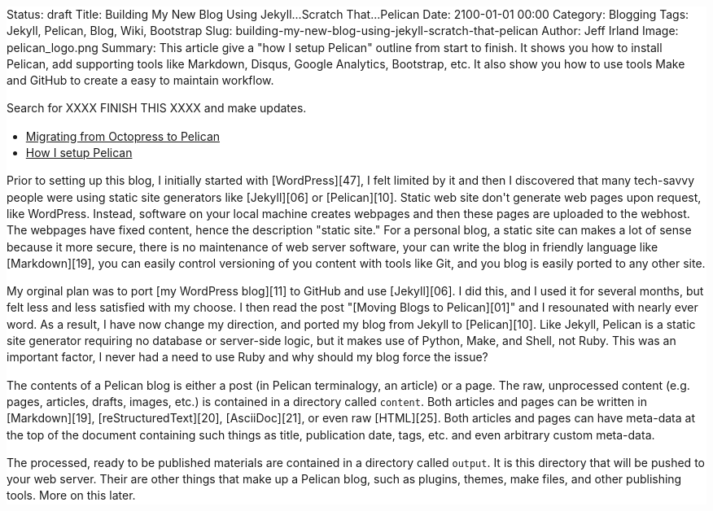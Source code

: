 Status: draft
Title: Building My New Blog Using Jekyll...Scratch That...Pelican
Date: 2100-01-01 00:00
Category: Blogging
Tags: Jekyll, Pelican, Blog, Wiki, Bootstrap
Slug: building-my-new-blog-using-jekyll-scratch-that-pelican
Author: Jeff Irland
Image: pelican_logo.png
Summary: This article give a "how I setup Pelican" outline from start to finish. It shows you how to install Pelican, add supporting tools like Markdown, Disqus, Google Analytics, Bootstrap, etc.  It also show you how to use tools Make and GitHub to create a easy to maintain workflow.

Search for XXXX FINISH THIS XXXX and make updates.

* [Migrating from Octopress to Pelican](http://jakevdp.github.io/blog/2013/05/07/migrating-from-octopress-to-pelican/)
* [How I setup Pelican](http://terriyu.info/blog/posts/2013/07/pelican-setup/)

Prior to setting up this blog, I initially started with [WordPress][47],
I felt limited by it and then  I discovered that many tech-savvy people were
using static site generators like [Jekyll][06] or [Pelican][10].
Static web site don't generate web pages upon request, like WordPress.
Instead, software on your local machine creates webpages and then these pages are uploaded to the webhost.
The webpages have fixed content, hence the description "static site."
For a personal blog, a static site can makes a lot of sense because it more secure, 
there is no maintenance of web server software,
your can write the blog in friendly language like [Markdown][19],
you can easily control versioning of you content with tools like Git,
and you blog is easily ported to any other site.

My orginal plan was to port [my WordPress blog][11] to GitHub and use [Jekyll][06].
I did this, and I used it for several months, but felt less and less satisfied with my choose.
I then read the post "[Moving Blogs to Pelican][01]" and I resounated with nearly ever word.
As a result, I have now change my direction, and ported my blog from Jekyll to [Pelican][10].
Like Jekyll, Pelican is a static site generator requiring no database or server-side logic,
but it makes use of Python, Make, and Shell, not Ruby.
This was an important factor, I never had a need to use Ruby and why should my blog force the issue?

The contents of a Pelican  blog is either a post (in Pelican terminalogy, an article) or a page.
The raw, unprocessed content (e.g. pages, articles, drafts, images, etc.)
is contained in a directory called `content`.
Both articles and pages can be written in
[Markdown][19], [reStructuredText][20], [AsciiDoc][21], or even raw [HTML][25].
Both articles and pages can have meta-data at the top of the document containing such things as
title, publication date, tags, etc. and even arbitrary custom meta-data.

The processed, ready to be published materials are contained in a directory called `output`.
It is this directory that will be pushed to your web server.
Their are other things that make up a Pelican blog,
such as plugins, themes, make files, and other publishing tools.
More on this later.

